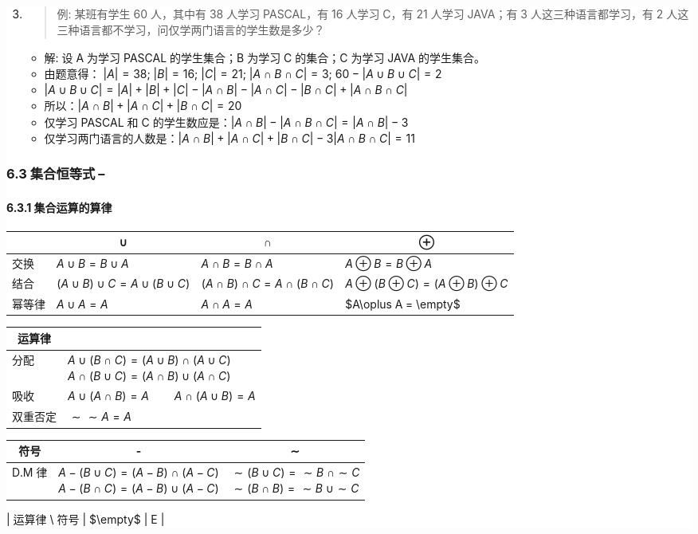 3. > 例: 某班有学生 60 人，其中有 38 人学习 PASCAL，有 16 人学习 C，有 21 人学习 JAVA；有 3 人这三种语言都学习，有 2 人这三种语言都不学习，问仅学两门语言的学生数是多少？

   - 解: 设 A 为学习 PASCAL 的学生集合；B 为学习 C 的集合；C 为学习 JAVA 的学生集合。
   - 由题意得： $|A|=38;\  |B|=16;\  |C|=21;\   |A∩B∩C|=3;\    60-|A∪B∪C|=2$
   - $|A∪B∪C| = |A|+|B|+|C|-|A∩B|-|A∩C|- |B∩C|+|A∩B∩C|$
   - 所以：$|A∩B|+|A∩C|+|B∩C|=20$
   - 仅学习 PASCAL 和 C 的学生数应是：$|A∩B|-|A∩B∩C|=|A∩B|-3$
   - 仅学习两门语言的人数是：$|A∩B|+|A∩C|+|B∩C|-3|A∩B∩C|=11$

### 6.3 集合恒等式 –

#### 6.3.1 集合运算的算律

|        | $\cup$                             | $\cap$                             | $\oplus$                                      |
| ------ | ---------------------------------- | ---------------------------------- | --------------------------------------------- |
| 交换   | $A\cup B = B\cup A$                | $A\cap B = B\cap A$                | $A\oplus B = B\oplus A$                       |
| 结合   | $(A\cup B)\cup C = A\cup(B\cup C)$ | $(A\cap B)\cap C = A\cap(B\cap C)$ | $A\oplus (B \oplus C) = (A\oplus B) \oplus C$ |
| 幂等律 | $A\cup A = A$                      | $A\cap A = A$                      | $A\oplus A = \empty$                          |

| 运算律   |                                                                                            |
| -------- | ------------------------------------------------------------------------------------------ |
| 分配     | $A\cup (B \cap C) = (A\cup B)\cap(A\cup C)$ <br> $A\cap(B\cup C) = (A\cap B)\cup(A\cap C)$ |
| 吸收     | $A\cup(A\cap B)= A\qquad A\cap(A\cup B)=A$                                                 |
| 双重否定 | $\sim\sim A = A$                                                                           |

| 符号   | -                                                                | $\sim$                                                                     |
| ------ | ---------------------------------------------------------------- | -------------------------------------------------------------------------- |
| D.M 律 | $A-(B\cup C) = (A-B)\cap(A-C)$<br>$A-(B\cap C) = (A-B)\cup(A-C)$ | $\sim(B\cup C) = \sim B\ \cap\sim C$<br>$\sim(B\cap B)=\sim B\ \cup\sim C$ |

| 运算律 \ 符号 | $\empty$                        | E                         |
